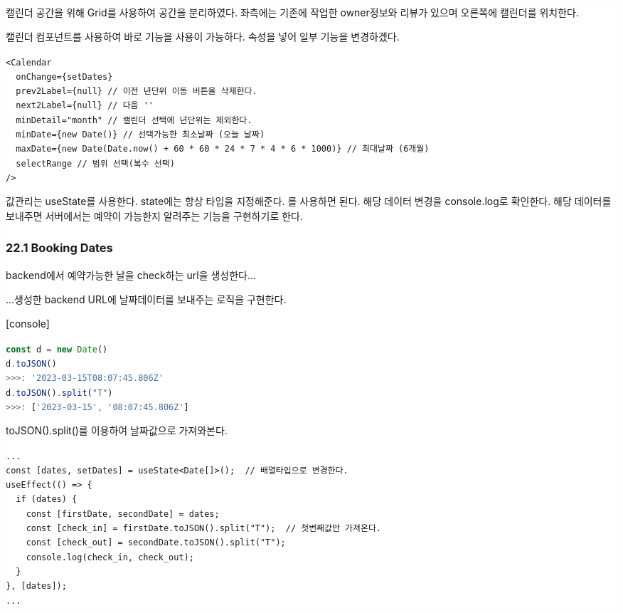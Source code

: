캘린더 공간을 위해 Grid를 사용하여 공간을 분리하였다.
좌측에는 기존에 작업한 owner정보와 리뷰가 있으며 오른쪽에 캘린더를 위치한다.

캘린더 컴포넌트를 사용하여 바로 기능을 사용이 가능하다. 속성을 넣어 일부 기능을 변경하겠다.

```tsx
<Calendar
  onChange={setDates}
  prev2Label={null} // 이전 년단위 이동 버튼을 삭제한다.
  next2Label={null} // 다음 ''
  minDetail="month" // 캘린더 선택에 년단위는 제외한다.
  minDate={new Date()} // 선택가능한 최소날짜 (오늘 날짜)
  maxDate={new Date(Date.now() + 60 * 60 * 24 * 7 * 4 * 6 * 1000)} // 최대날짜 (6개월)
  selectRange // 범위 선택(복수 선택)
/>
```

값관리는 useState를 사용한다. state에는 항상 타입을 지정해준다. <Date>를 사용하면 된다.
해당 데이터 변경을 console.log로 확인한다.
해당 데이터를 보내주면 서버에서는 예약이 가능한지 알려주는 기능을 구현하기로 한다.

### 22.1 Booking Dates

backend에서 예약가능한 날을 check하는 url을 생성한다...

...생성한 backend URL에 날짜데이터를 보내주는 로직을 구현한다.

[console]

```javascript
const d = new Date()
d.toJSON()
>>>: '2023-03-15T08:07:45.806Z'
d.toJSON().split("T")
>>>: ['2023-03-15', '08:07:45.806Z']
```

toJSON().split()를 이용하여 날짜값으로 가져와본다.

```tsx
...
const [dates, setDates] = useState<Date[]>();  // 배열타입으로 변경한다.
useEffect(() => {
  if (dates) {
    const [firstDate, secondDate] = dates;
    const [check_in] = firstDate.toJSON().split("T");  // 첫번째값만 가져온다.
    const [check_out] = secondDate.toJSON().split("T");
    console.log(check_in, check_out);
  }
}, [dates]);
...
```

